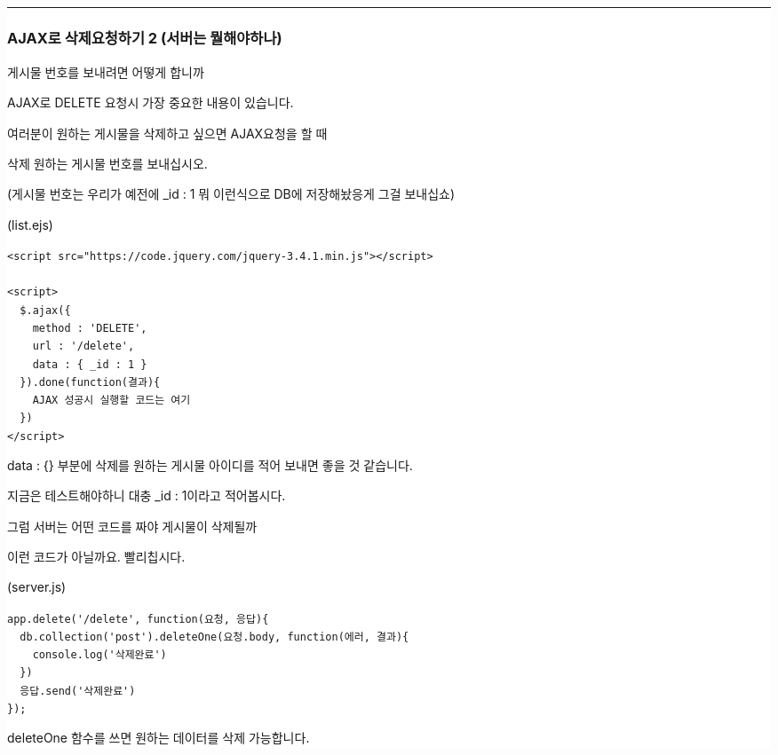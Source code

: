 
-------


### AJAX로 삭제요청하기 2 (서버는 뭘해야하나)


게시물 번호를 보내려면 어떻게 합니까



AJAX로 DELETE 요청시 가장 중요한 내용이 있습니다.

여러분이 원하는 게시물을 삭제하고 싶으면 AJAX요청을 할 때

삭제 원하는 게시물 번호를 보내십시오.

(게시물 번호는 우리가 예전에 _id : 1 뭐 이런식으로 DB에 저장해놨응게 그걸 보내십쇼)



(list.ejs)
```
<script src="https://code.jquery.com/jquery-3.4.1.min.js"></script>

<script>
  $.ajax({
    method : 'DELETE',
    url : '/delete',
    data : { _id : 1 }
  }).done(function(결과){
    AJAX 성공시 실행할 코드는 여기
  })
</script>
```
data : {} 부분에 삭제를 원하는 게시물 아이디를 적어 보내면 좋을 것 같습니다.

지금은 테스트해야하니 대충 _id : 1이라고 적어봅시다.











그럼 서버는 어떤 코드를 짜야 게시물이 삭제될까



이런 코드가 아닐까요. 빨리칩시다.

(server.js)
```
app.delete('/delete', function(요청, 응답){
  db.collection('post').deleteOne(요청.body, function(에러, 결과){
    console.log('삭제완료')
  })
  응답.send('삭제완료')
});
```
deleteOne 함수를 쓰면 원하는 데이터를 삭제 가능합니다.
